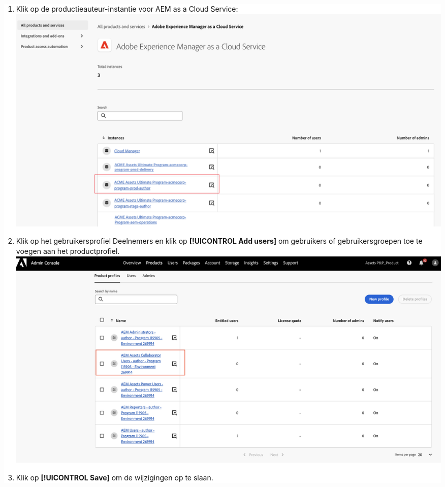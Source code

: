 1. Klik op de productieauteur-instantie voor AEM as a Cloud Service:
   ![ de profielen van het Product voor AEM as a Cloud Service ](assets/aem-cloud-service-instances.png)

1. Klik op het gebruikersprofiel Deelnemers en klik op **[!UICONTROL Add users]** om gebruikers of gebruikersgroepen toe te voegen aan het productprofiel.
   ![ het productprofiel van de Gebruiker ](assets/aem-assets-collaborator-user-permissions.png)

1. Klik op **[!UICONTROL Save]** om de wijzigingen op te slaan.
